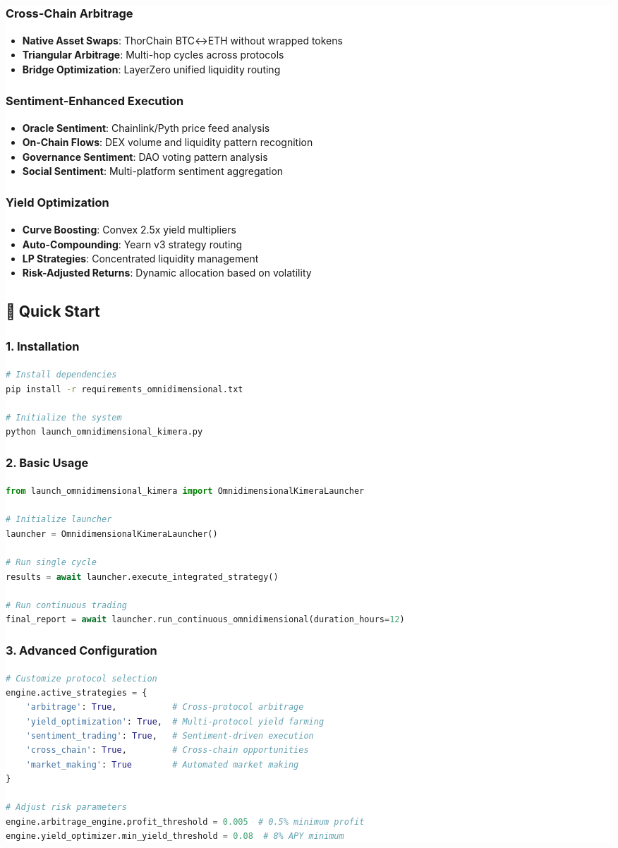 ### **Cross-Chain Arbitrage**
- **Native Asset Swaps**: ThorChain BTC↔ETH without wrapped tokens
- **Triangular Arbitrage**: Multi-hop cycles across protocols
- **Bridge Optimization**: LayerZero unified liquidity routing

### **Sentiment-Enhanced Execution**
- **Oracle Sentiment**: Chainlink/Pyth price feed analysis
- **On-Chain Flows**: DEX volume and liquidity pattern recognition
- **Governance Sentiment**: DAO voting pattern analysis
- **Social Sentiment**: Multi-platform sentiment aggregation

### **Yield Optimization**
- **Curve Boosting**: Convex 2.5x yield multipliers
- **Auto-Compounding**: Yearn v3 strategy routing
- **LP Strategies**: Concentrated liquidity management
- **Risk-Adjusted Returns**: Dynamic allocation based on volatility

## 🚀 Quick Start

### 1. **Installation**
```bash
# Install dependencies
pip install -r requirements_omnidimensional.txt

# Initialize the system
python launch_omnidimensional_kimera.py
```

### 2. **Basic Usage**
```python
from launch_omnidimensional_kimera import OmnidimensionalKimeraLauncher

# Initialize launcher
launcher = OmnidimensionalKimeraLauncher()

# Run single cycle
results = await launcher.execute_integrated_strategy()

# Run continuous trading
final_report = await launcher.run_continuous_omnidimensional(duration_hours=12)
```

### 3. **Advanced Configuration**
```python
# Customize protocol selection
engine.active_strategies = {
    'arbitrage': True,           # Cross-protocol arbitrage
    'yield_optimization': True,  # Multi-protocol yield farming
    'sentiment_trading': True,   # Sentiment-driven execution
    'cross_chain': True,         # Cross-chain opportunities
    'market_making': True        # Automated market making
}

# Adjust risk parameters
engine.arbitrage_engine.profit_threshold = 0.005  # 0.5% minimum profit
engine.yield_optimizer.min_yield_threshold = 0.08  # 8% APY minimum
```
